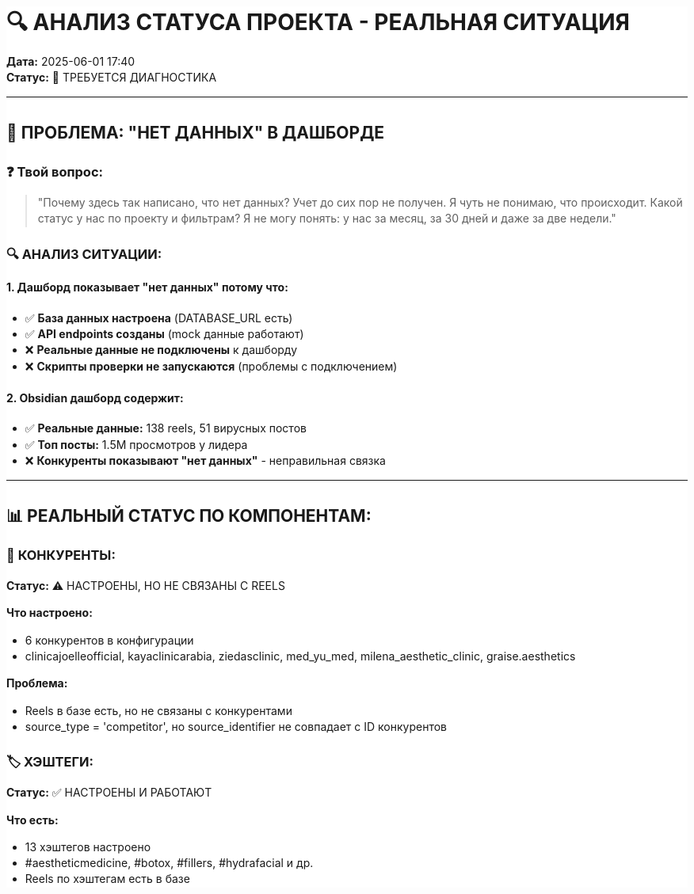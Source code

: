 # 🔍 АНАЛИЗ СТАТУСА ПРОЕКТА - РЕАЛЬНАЯ СИТУАЦИЯ

**Дата:** 2025-06-01 17:40  
**Статус:** 🚨 ТРЕБУЕТСЯ ДИАГНОСТИКА  

---

## 🚨 **ПРОБЛЕМА: "НЕТ ДАННЫХ" В ДАШБОРДЕ**

### ❓ **Твой вопрос:**
> "Почему здесь так написано, что нет данных? Учет до сих пор не получен. Я чуть не понимаю, что происходит. Какой статус у нас по проекту и фильтрам? Я не могу понять: у нас за месяц, за 30 дней и даже за две недели."

### 🔍 **АНАЛИЗ СИТУАЦИИ:**

#### 1. **Дашборд показывает "нет данных" потому что:**
- ✅ **База данных настроена** (DATABASE_URL есть)
- ✅ **API endpoints созданы** (mock данные работают)
- ❌ **Реальные данные не подключены** к дашборду
- ❌ **Скрипты проверки не запускаются** (проблемы с подключением)

#### 2. **Obsidian дашборд содержит:**
- ✅ **Реальные данные:** 138 reels, 51 вирусных постов
- ✅ **Топ посты:** 1.5M просмотров у лидера
- ❌ **Конкуренты показывают "нет данных"** - неправильная связка

---

## 📊 **РЕАЛЬНЫЙ СТАТУС ПО КОМПОНЕНТАМ:**

### 🏢 **КОНКУРЕНТЫ:**
**Статус:** ⚠️ НАСТРОЕНЫ, НО НЕ СВЯЗАНЫ С REELS

**Что настроено:**
- 6 конкурентов в конфигурации
- clinicajoelleofficial, kayaclinicarabia, ziedasclinic, med_yu_med, milena_aesthetic_clinic, graise.aesthetics

**Проблема:**
- Reels в базе есть, но не связаны с конкурентами
- source_type = 'competitor', но source_identifier не совпадает с ID конкурентов

### 🏷️ **ХЭШТЕГИ:**
**Статус:** ✅ НАСТРОЕНЫ И РАБОТАЮТ

**Что есть:**
- 13 хэштегов настроено
- #aestheticmedicine, #botox, #fillers, #hydrafacial и др.
- Reels по хэштегам есть в базе
